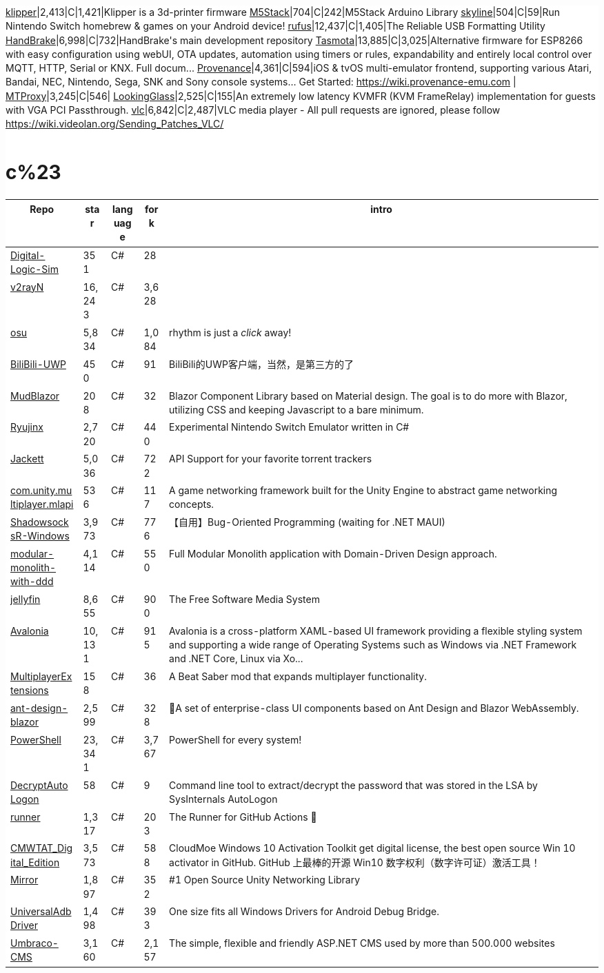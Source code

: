 [klipper](https://github.com/KevinOConnor/klipper)|2,413|C|1,421|Klipper is a 3d-printer firmware
[M5Stack](https://github.com/m5stack/M5Stack)|704|C|242|M5Stack Arduino Library
[skyline](https://github.com/skyline-emu/skyline)|504|C|59|Run Nintendo Switch homebrew & games on your Android device!
[rufus](https://github.com/pbatard/rufus)|12,437|C|1,405|The Reliable USB Formatting Utility
[HandBrake](https://github.com/HandBrake/HandBrake)|6,998|C|732|HandBrake's main development repository
[Tasmota](https://github.com/arendst/Tasmota)|13,885|C|3,025|Alternative firmware for ESP8266 with easy configuration using webUI, OTA updates, automation using timers or rules, expandability and entirely local control over MQTT, HTTP, Serial or KNX. Full docum...
[Provenance](https://github.com/Provenance-Emu/Provenance)|4,361|C|594|iOS & tvOS multi-emulator frontend, supporting various Atari, Bandai, NEC, Nintendo, Sega, SNK and Sony console systems… Get Started: https://wiki.provenance-emu.com |
[MTProxy](https://github.com/TelegramMessenger/MTProxy)|3,245|C|546|
[LookingGlass](https://github.com/gnif/LookingGlass)|2,525|C|155|An extremely low latency KVMFR (KVM FrameRelay) implementation for guests with VGA PCI Passthrough.
[vlc](https://github.com/videolan/vlc)|6,842|C|2,487|VLC media player - All pull requests are ignored, please follow https://wiki.videolan.org/Sending_Patches_VLC/


# c%23

Repo|star|language|fork|intro
-|-|-|-|-
[Digital-Logic-Sim](https://github.com/SebLague/Digital-Logic-Sim)|351|C#|28|
[v2rayN](https://github.com/2dust/v2rayN)|16,243|C#|3,628|
[osu](https://github.com/ppy/osu)|5,834|C#|1,084|rhythm is just a *click* away!
[BiliBili-UWP](https://github.com/Richasy/BiliBili-UWP)|450|C#|91|BiliBili的UWP客户端，当然，是第三方的了
[MudBlazor](https://github.com/Garderoben/MudBlazor)|208|C#|32|Blazor Component Library based on Material design. The goal is to do more with Blazor, utilizing CSS and keeping Javascript to a bare minimum.
[Ryujinx](https://github.com/Ryujinx/Ryujinx)|2,720|C#|440|Experimental Nintendo Switch Emulator written in C#
[Jackett](https://github.com/Jackett/Jackett)|5,036|C#|722|API Support for your favorite torrent trackers
[com.unity.multiplayer.mlapi](https://github.com/Unity-Technologies/com.unity.multiplayer.mlapi)|536|C#|117|A game networking framework built for the Unity Engine to abstract game networking concepts.
[ShadowsocksR-Windows](https://github.com/HMBSbige/ShadowsocksR-Windows)|3,973|C#|776|【自用】Bug-Oriented Programming (waiting for .NET MAUI)
[modular-monolith-with-ddd](https://github.com/kgrzybek/modular-monolith-with-ddd)|4,114|C#|550|Full Modular Monolith application with Domain-Driven Design approach.
[jellyfin](https://github.com/jellyfin/jellyfin)|8,655|C#|900|The Free Software Media System
[Avalonia](https://github.com/AvaloniaUI/Avalonia)|10,131|C#|915|Avalonia is a cross-platform XAML-based UI framework providing a flexible styling system and supporting a wide range of Operating Systems such as Windows via .NET Framework and .NET Core, Linux via Xo...
[MultiplayerExtensions](https://github.com/Zingabopp/MultiplayerExtensions)|158|C#|36|A Beat Saber mod that expands multiplayer functionality.
[ant-design-blazor](https://github.com/ant-design-blazor/ant-design-blazor)|2,599|C#|328|🌈A set of enterprise-class UI components based on Ant Design and Blazor WebAssembly.
[PowerShell](https://github.com/PowerShell/PowerShell)|23,341|C#|3,767|PowerShell for every system!
[DecryptAutoLogon](https://github.com/securesean/DecryptAutoLogon)|58|C#|9|Command line tool to extract/decrypt the password that was stored in the LSA by SysInternals AutoLogon
[runner](https://github.com/actions/runner)|1,317|C#|203|The Runner for GitHub Actions 🚀
[CMWTAT_Digital_Edition](https://github.com/TGSAN/CMWTAT_Digital_Edition)|3,573|C#|588|CloudMoe Windows 10 Activation Toolkit get digital license, the best open source Win 10 activator in GitHub. GitHub 上最棒的开源 Win10 数字权利（数字许可证）激活工具！
[Mirror](https://github.com/vis2k/Mirror)|1,897|C#|352|#1 Open Source Unity Networking Library
[UniversalAdbDriver](https://github.com/koush/UniversalAdbDriver)|1,498|C#|393|One size fits all Windows Drivers for Android Debug Bridge.
[Umbraco-CMS](https://github.com/umbraco/Umbraco-CMS)|3,160|C#|2,157|The simple, flexible and friendly ASP.NET CMS used by more than 500.000 websites